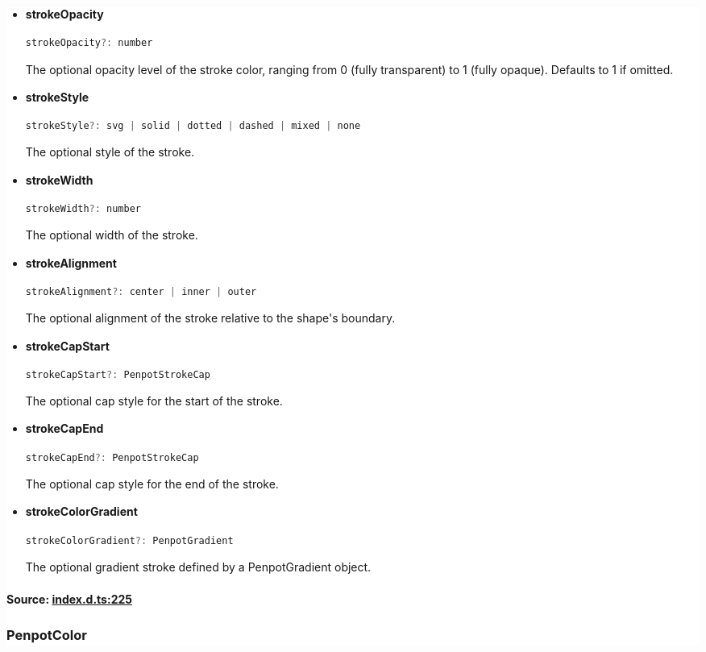 * **strokeOpacity**

    ```javascript
    strokeOpacity?: number
    ```
    The optional opacity level of the stroke color, ranging from 0 (fully transparent) to 1 (fully opaque).
Defaults to 1 if omitted.

* **strokeStyle**

    ```javascript
    strokeStyle?: svg | solid | dotted | dashed | mixed | none
    ```
    The optional style of the stroke.

* **strokeWidth**

    ```javascript
    strokeWidth?: number
    ```
    The optional width of the stroke.

* **strokeAlignment**

    ```javascript
    strokeAlignment?: center | inner | outer
    ```
    The optional alignment of the stroke relative to the shape's boundary.

* **strokeCapStart**

    ```javascript
    strokeCapStart?: PenpotStrokeCap
    ```
    The optional cap style for the start of the stroke.

* **strokeCapEnd**

    ```javascript
    strokeCapEnd?: PenpotStrokeCap
    ```
    The optional cap style for the end of the stroke.

* **strokeColorGradient**

    ```javascript
    strokeColorGradient?: PenpotGradient
    ```
    The optional gradient stroke defined by a PenpotGradient object.

#### Source: [index.d.ts:225](https://github.com/penpot/penpot-plugins/blob/9ce45a2583a0c1b329ce973995fd3f4b0fcaaa4a/libs/plugin-types/index.d.ts#L225)

### PenpotColor
